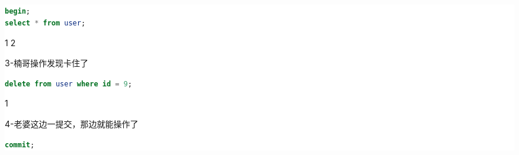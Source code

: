 ```sql
begin;
select * from user;
```

1
2

3-楠哥操作发现卡住了

```sql
delete from user where id = 9;
```

1

4-老婆这边一提交，那边就能操作了

```sql
commit;
```